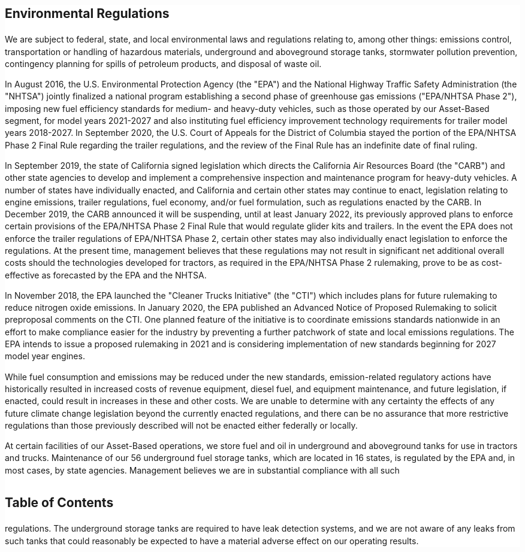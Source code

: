 ## Environmental Regulations

We are subject to federal, state, and local environmental laws and regulations relating to, among other things: emissions control, transportation or handling of hazardous materials, underground and aboveground storage tanks, stormwater pollution prevention, contingency planning for spills of petroleum products, and disposal of waste oil.

In August 2016, the U.S. Environmental Protection Agency (the "EPA") and the National Highway Traffic Safety Administration (the "NHTSA") jointly finalized a national program establishing a second phase of greenhouse gas emissions ("EPA/NHTSA Phase 2"), imposing new fuel efficiency standards for medium- and heavy-duty vehicles, such as those operated by our Asset-Based segment, for model years 2021-2027 and also instituting fuel efficiency improvement technology requirements for trailer model years 2018-2027. In September 2020, the U.S. Court of Appeals for the District of Columbia stayed the portion of the EPA/NHTSA Phase 2 Final Rule regarding the trailer regulations, and the review of the Final Rule has an indefinite date of final ruling.

In September 2019, the state of California signed legislation which directs the California Air Resources Board (the "CARB") and other state agencies to develop and implement a comprehensive inspection and maintenance program for heavy-duty vehicles. A number of states have individually enacted, and California and certain other states may continue to enact, legislation relating to engine emissions, trailer regulations, fuel economy, and/or fuel formulation, such as regulations enacted by the CARB. In December 2019, the CARB announced it will be suspending, until at least January 2022, its previously approved plans to enforce certain provisions of the EPA/NHTSA Phase 2 Final Rule that would regulate glider kits and trailers. In the event the EPA does not enforce the trailer regulations of EPA/NHTSA Phase 2, certain other states may also individually enact legislation to enforce the regulations. At the present time, management believes that these regulations may not result in significant net additional overall costs should the technologies developed for tractors, as required in the EPA/NHTSA Phase 2 rulemaking, prove to be as cost-effective as forecasted by the EPA and the NHTSA.

In November 2018, the EPA launched the "Cleaner Trucks Initiative" (the "CTI") which includes plans for future rulemaking to reduce nitrogen oxide emissions. In January 2020, the EPA published an Advanced Notice of Proposed Rulemaking to solicit preproposal comments on the CTI. One planned feature of the initiative is to coordinate emissions standards nationwide in an effort to make compliance easier for the industry by preventing a further patchwork of state and local emissions regulations. The EPA intends to issue a proposed rulemaking in 2021 and is considering implementation of new standards beginning for 2027 model year engines.

While fuel consumption and emissions may be reduced under the new standards, emission-related regulatory actions have historically resulted in increased costs of revenue equipment, diesel fuel, and equipment maintenance, and future legislation, if enacted, could result in increases in these and other costs. We are unable to determine with any certainty the effects of any future climate change legislation beyond the currently enacted regulations, and there can be no assurance that more restrictive regulations than those previously described will not be enacted either federally or locally.

At certain facilities of our Asset-Based operations, we store fuel and oil in underground and aboveground tanks for use in tractors and trucks. Maintenance of our 56 underground fuel storage tanks, which are located in 16 states, is regulated by the EPA and, in most cases, by state agencies. Management believes we are in substantial compliance with all such

## Table of Contents

regulations. The underground storage tanks are required to have leak detection systems, and we are not aware of any leaks from such tanks that could reasonably be expected to have a material adverse effect on our operating results.
